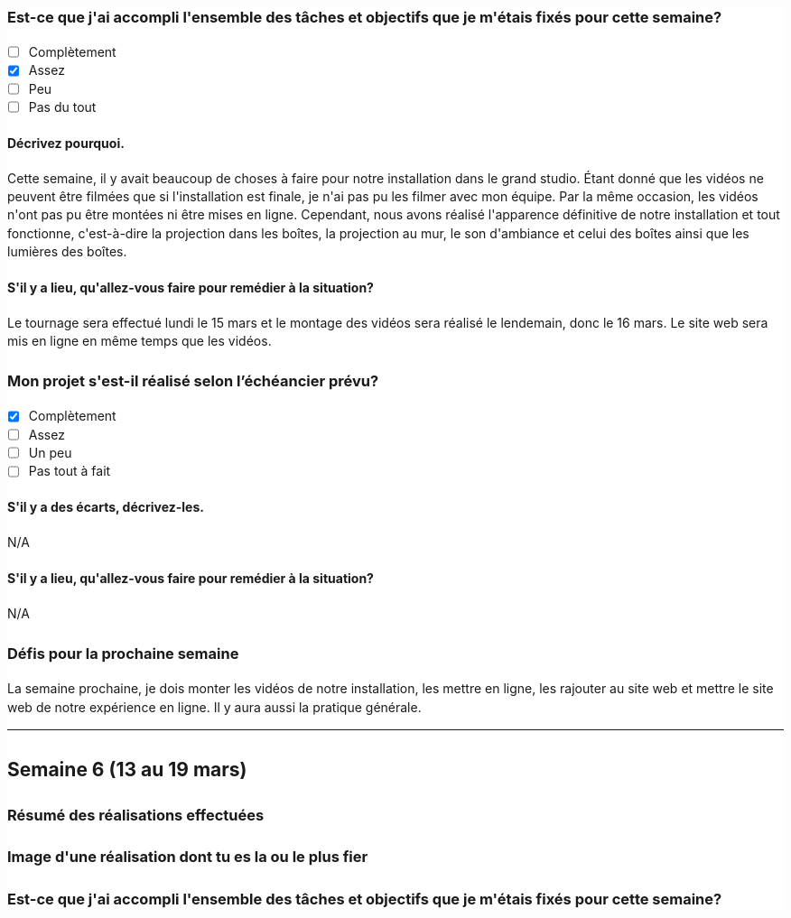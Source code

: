 
### Est-ce que j'ai accompli l'ensemble des tâches et objectifs que je m'étais fixés pour cette semaine?

- [ ] Complètement
- [x] Assez
- [ ] Peu
- [ ] Pas du tout

#### Décrivez pourquoi.
Cette semaine, il y avait beaucoup de choses à faire pour notre installation dans le grand studio. Étant donné que les vidéos ne peuvent être filmées que si l'installation est finale, je n'ai pas pu les filmer avec mon équipe. Par la même occasion, les vidéos n'ont pas pu être montées ni être mises en ligne. Cependant, nous avons réalisé l'apparence définitive de notre installation et tout fonctionne, c'est-à-dire la projection dans les boîtes, la projection au mur, le son d'ambiance et celui des boîtes ainsi que les lumières des boîtes.

#### S'il y a lieu, qu'allez-vous faire pour remédier à la situation?
Le tournage sera effectué lundi le 15 mars et le montage des vidéos sera réalisé le lendemain, donc le 16 mars. Le site web sera mis en ligne en même temps que les vidéos.

### Mon projet s'est-il réalisé selon l’échéancier prévu?

- [x] Complètement
- [ ] Assez
- [ ] Un peu
- [ ] Pas tout à fait

#### S'il y a des écarts, décrivez-les.
N/A

#### S'il y a lieu, qu'allez-vous faire pour remédier à la situation?
N/A

### Défis pour la prochaine semaine
La semaine prochaine, je dois monter les vidéos de notre installation, les mettre en ligne, les rajouter au site web et mettre le site web de notre expérience en ligne. Il y aura aussi la pratique générale.

---
## Semaine 6 (13 au 19 mars)
### Résumé des réalisations effectuées


### Image d'une réalisation dont tu es la ou le plus fier



### Est-ce que j'ai accompli l'ensemble des tâches et objectifs que je m'étais fixés pour cette semaine?
